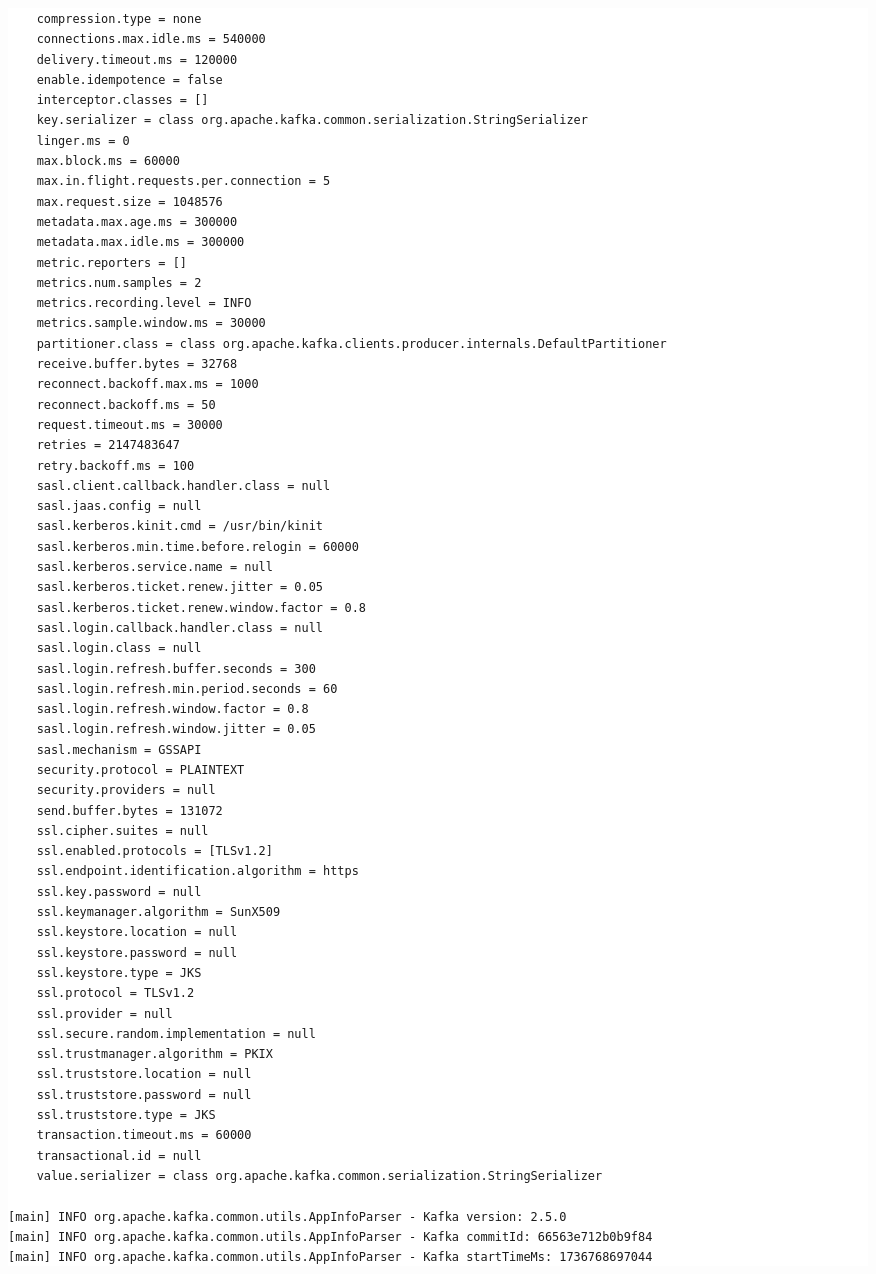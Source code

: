 ```shell
	compression.type = none
	connections.max.idle.ms = 540000
	delivery.timeout.ms = 120000
	enable.idempotence = false
	interceptor.classes = []
	key.serializer = class org.apache.kafka.common.serialization.StringSerializer
	linger.ms = 0
	max.block.ms = 60000
	max.in.flight.requests.per.connection = 5
	max.request.size = 1048576
	metadata.max.age.ms = 300000
	metadata.max.idle.ms = 300000
	metric.reporters = []
	metrics.num.samples = 2
	metrics.recording.level = INFO
	metrics.sample.window.ms = 30000
	partitioner.class = class org.apache.kafka.clients.producer.internals.DefaultPartitioner
	receive.buffer.bytes = 32768
	reconnect.backoff.max.ms = 1000
	reconnect.backoff.ms = 50
	request.timeout.ms = 30000
	retries = 2147483647
	retry.backoff.ms = 100
	sasl.client.callback.handler.class = null
	sasl.jaas.config = null
	sasl.kerberos.kinit.cmd = /usr/bin/kinit
	sasl.kerberos.min.time.before.relogin = 60000
	sasl.kerberos.service.name = null
	sasl.kerberos.ticket.renew.jitter = 0.05
	sasl.kerberos.ticket.renew.window.factor = 0.8
	sasl.login.callback.handler.class = null
	sasl.login.class = null
	sasl.login.refresh.buffer.seconds = 300
	sasl.login.refresh.min.period.seconds = 60
	sasl.login.refresh.window.factor = 0.8
	sasl.login.refresh.window.jitter = 0.05
	sasl.mechanism = GSSAPI
	security.protocol = PLAINTEXT
	security.providers = null
	send.buffer.bytes = 131072
	ssl.cipher.suites = null
	ssl.enabled.protocols = [TLSv1.2]
	ssl.endpoint.identification.algorithm = https
	ssl.key.password = null
	ssl.keymanager.algorithm = SunX509
	ssl.keystore.location = null
	ssl.keystore.password = null
	ssl.keystore.type = JKS
	ssl.protocol = TLSv1.2
	ssl.provider = null
	ssl.secure.random.implementation = null
	ssl.trustmanager.algorithm = PKIX
	ssl.truststore.location = null
	ssl.truststore.password = null
	ssl.truststore.type = JKS
	transaction.timeout.ms = 60000
	transactional.id = null
	value.serializer = class org.apache.kafka.common.serialization.StringSerializer

[main] INFO org.apache.kafka.common.utils.AppInfoParser - Kafka version: 2.5.0
[main] INFO org.apache.kafka.common.utils.AppInfoParser - Kafka commitId: 66563e712b0b9f84
[main] INFO org.apache.kafka.common.utils.AppInfoParser - Kafka startTimeMs: 1736768697044
```